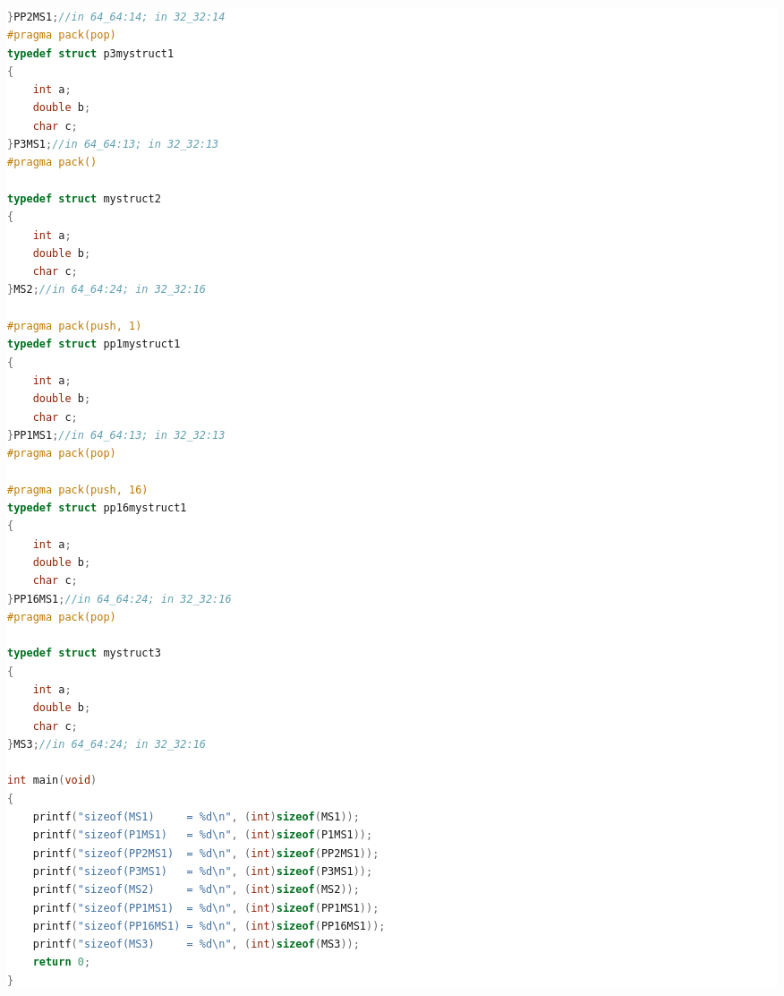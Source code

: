 ```cpp
}PP2MS1;//in 64_64:14; in 32_32:14
#pragma pack(pop)
typedef struct p3mystruct1
{
    int a;
    double b;
    char c;
}P3MS1;//in 64_64:13; in 32_32:13
#pragma pack()

typedef struct mystruct2
{
    int a;
    double b;
    char c;
}MS2;//in 64_64:24; in 32_32:16

#pragma pack(push, 1)
typedef struct pp1mystruct1
{
    int a;
    double b;
    char c;
}PP1MS1;//in 64_64:13; in 32_32:13
#pragma pack(pop)

#pragma pack(push, 16)
typedef struct pp16mystruct1
{
    int a;
    double b;
    char c;
}PP16MS1;//in 64_64:24; in 32_32:16
#pragma pack(pop)

typedef struct mystruct3
{
    int a;
    double b;
    char c;
}MS3;//in 64_64:24; in 32_32:16

int main(void)
{
    printf("sizeof(MS1)     = %d\n", (int)sizeof(MS1));
    printf("sizeof(P1MS1)   = %d\n", (int)sizeof(P1MS1));
    printf("sizeof(PP2MS1)  = %d\n", (int)sizeof(PP2MS1));
    printf("sizeof(P3MS1)   = %d\n", (int)sizeof(P3MS1));
    printf("sizeof(MS2)     = %d\n", (int)sizeof(MS2));
    printf("sizeof(PP1MS1)  = %d\n", (int)sizeof(PP1MS1));
    printf("sizeof(PP16MS1) = %d\n", (int)sizeof(PP16MS1));   
    printf("sizeof(MS3)     = %d\n", (int)sizeof(MS3));
    return 0;
}
```
